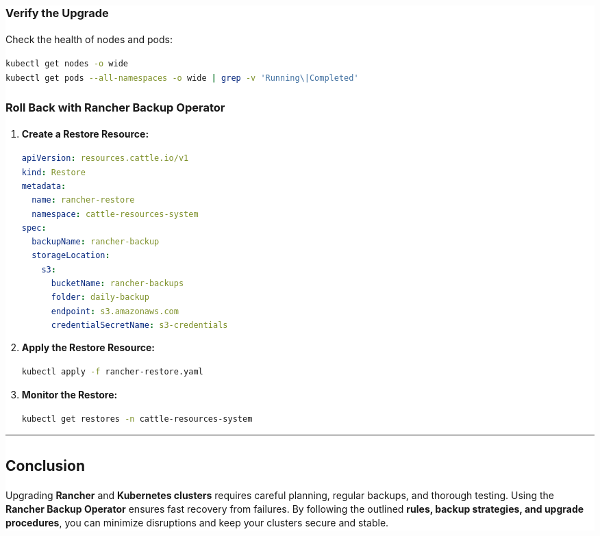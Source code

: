 ### Verify the Upgrade  

Check the health of nodes and pods:

```bash
kubectl get nodes -o wide
kubectl get pods --all-namespaces -o wide | grep -v 'Running\|Completed'
```

### Roll Back with Rancher Backup Operator  

1. **Create a Restore Resource:**

   ```yaml
   apiVersion: resources.cattle.io/v1
   kind: Restore
   metadata:
     name: rancher-restore
     namespace: cattle-resources-system
   spec:
     backupName: rancher-backup
     storageLocation:
       s3:
         bucketName: rancher-backups
         folder: daily-backup
         endpoint: s3.amazonaws.com
         credentialSecretName: s3-credentials
   ```

2. **Apply the Restore Resource:**

   ```bash
   kubectl apply -f rancher-restore.yaml
   ```

3. **Monitor the Restore:**

   ```bash
   kubectl get restores -n cattle-resources-system
   ```

---

## Conclusion

Upgrading **Rancher** and **Kubernetes clusters** requires careful planning, regular backups, and thorough testing. Using the **Rancher Backup Operator** ensures fast recovery from failures. By following the outlined **rules, backup strategies, and upgrade procedures**, you can minimize disruptions and keep your clusters secure and stable.
